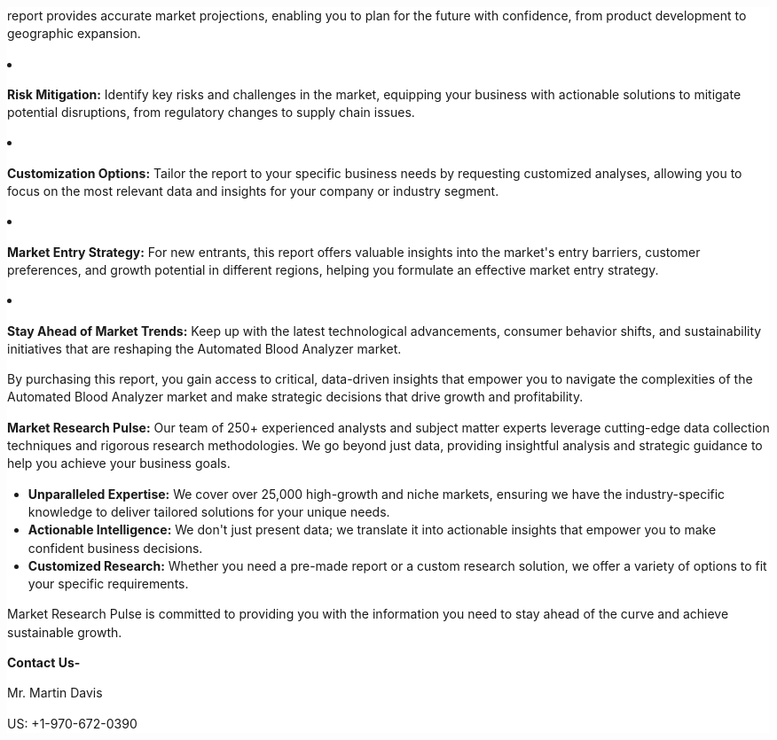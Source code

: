 report provides accurate market projections, enabling you to plan for the future with confidence, from product development to geographic expansion.</p></li><li><p><strong>Risk Mitigation:</strong> Identify key risks and challenges in the market, equipping your business with actionable solutions to mitigate potential disruptions, from regulatory changes to supply chain issues.</p></li><li><p><strong>Customization Options:</strong> Tailor the report to your specific business needs by requesting customized analyses, allowing you to focus on the most relevant data and insights for your company or industry segment.</p></li><li><p><strong>Market Entry Strategy:</strong> For new entrants, this report offers valuable insights into the market's entry barriers, customer preferences, and growth potential in different regions, helping you formulate an effective market entry strategy.</p></li><li><p><strong>Stay Ahead of Market Trends:</strong> Keep up with the latest technological advancements, consumer behavior shifts, and sustainability initiatives that are reshaping the Automated Blood Analyzer market.</p></li></ol><p>By purchasing this report, you gain access to critical, data-driven insights that empower you to navigate the complexities of the Automated Blood Analyzer market and make strategic decisions that drive growth and profitability.</p><p><strong>Market Research Pulse:</strong>&nbsp;Our team of 250+ experienced analysts and subject matter experts leverage cutting-edge data collection techniques and rigorous research methodologies. We go beyond just data, providing insightful analysis and strategic guidance to help you achieve your business goals.</p><ul><li><strong>Unparalleled Expertise:</strong>&nbsp;We cover over 25,000 high-growth and niche markets, ensuring we have the industry-specific knowledge to deliver tailored solutions for your unique needs.</li><li><strong>Actionable Intelligence:</strong>&nbsp;We don't just present data; we translate it into actionable insights that empower you to make confident business decisions.</li><li><strong>Customized Research:</strong>&nbsp;Whether you need a pre-made report or a custom research solution, we offer a variety of options to fit your specific requirements.</li></ul><p>Market Research Pulse is committed to providing you with the information you need to stay ahead of the curve and achieve sustainable growth.</p><p><strong>Contact Us-</strong></p><p>Mr. Martin Davis</p><p>US: +1-970-672-0390</p>
